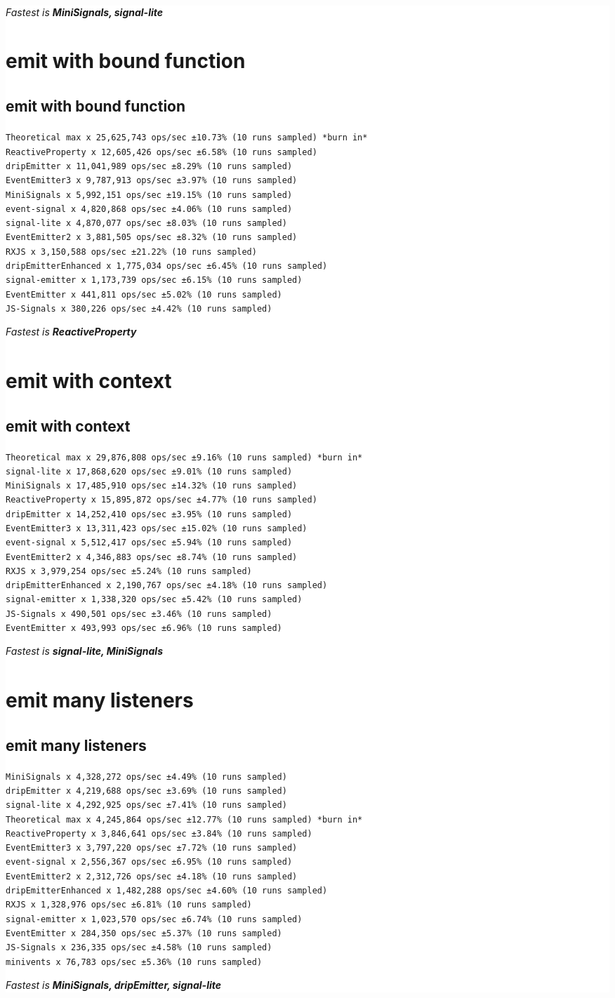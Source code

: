 *Fastest is __MiniSignals, signal-lite__*

# emit with bound function
## emit with bound function
    Theoretical max x 25,625,743 ops/sec ±10.73% (10 runs sampled) *burn in*
    ReactiveProperty x 12,605,426 ops/sec ±6.58% (10 runs sampled)
    dripEmitter x 11,041,989 ops/sec ±8.29% (10 runs sampled)
    EventEmitter3 x 9,787,913 ops/sec ±3.97% (10 runs sampled)
    MiniSignals x 5,992,151 ops/sec ±19.15% (10 runs sampled)
    event-signal x 4,820,868 ops/sec ±4.06% (10 runs sampled)
    signal-lite x 4,870,077 ops/sec ±8.03% (10 runs sampled)
    EventEmitter2 x 3,881,505 ops/sec ±8.32% (10 runs sampled)
    RXJS x 3,150,588 ops/sec ±21.22% (10 runs sampled)
    dripEmitterEnhanced x 1,775,034 ops/sec ±6.45% (10 runs sampled)
    signal-emitter x 1,173,739 ops/sec ±6.15% (10 runs sampled)
    EventEmitter x 441,811 ops/sec ±5.02% (10 runs sampled)
    JS-Signals x 380,226 ops/sec ±4.42% (10 runs sampled)
*Fastest is __ReactiveProperty__*

# emit with context
## emit with context
    Theoretical max x 29,876,808 ops/sec ±9.16% (10 runs sampled) *burn in*
    signal-lite x 17,868,620 ops/sec ±9.01% (10 runs sampled)
    MiniSignals x 17,485,910 ops/sec ±14.32% (10 runs sampled)
    ReactiveProperty x 15,895,872 ops/sec ±4.77% (10 runs sampled)
    dripEmitter x 14,252,410 ops/sec ±3.95% (10 runs sampled)
    EventEmitter3 x 13,311,423 ops/sec ±15.02% (10 runs sampled)
    event-signal x 5,512,417 ops/sec ±5.94% (10 runs sampled)
    EventEmitter2 x 4,346,883 ops/sec ±8.74% (10 runs sampled)
    RXJS x 3,979,254 ops/sec ±5.24% (10 runs sampled)
    dripEmitterEnhanced x 2,190,767 ops/sec ±4.18% (10 runs sampled)
    signal-emitter x 1,338,320 ops/sec ±5.42% (10 runs sampled)
    JS-Signals x 490,501 ops/sec ±3.46% (10 runs sampled)
    EventEmitter x 493,993 ops/sec ±6.96% (10 runs sampled)
*Fastest is __signal-lite, MiniSignals__*

# emit many listeners
## emit many listeners
    MiniSignals x 4,328,272 ops/sec ±4.49% (10 runs sampled)
    dripEmitter x 4,219,688 ops/sec ±3.69% (10 runs sampled)
    signal-lite x 4,292,925 ops/sec ±7.41% (10 runs sampled)
    Theoretical max x 4,245,864 ops/sec ±12.77% (10 runs sampled) *burn in*
    ReactiveProperty x 3,846,641 ops/sec ±3.84% (10 runs sampled)
    EventEmitter3 x 3,797,220 ops/sec ±7.72% (10 runs sampled)
    event-signal x 2,556,367 ops/sec ±6.95% (10 runs sampled)
    EventEmitter2 x 2,312,726 ops/sec ±4.18% (10 runs sampled)
    dripEmitterEnhanced x 1,482,288 ops/sec ±4.60% (10 runs sampled)
    RXJS x 1,328,976 ops/sec ±6.81% (10 runs sampled)
    signal-emitter x 1,023,570 ops/sec ±6.74% (10 runs sampled)
    EventEmitter x 284,350 ops/sec ±5.37% (10 runs sampled)
    JS-Signals x 236,335 ops/sec ±4.58% (10 runs sampled)
    minivents x 76,783 ops/sec ±5.36% (10 runs sampled)
*Fastest is __MiniSignals, dripEmitter, signal-lite__*
